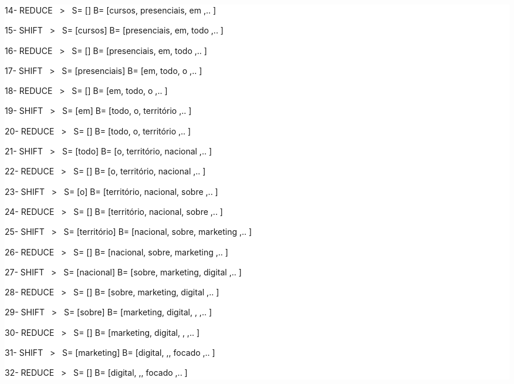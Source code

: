 
14- REDUCE&nbsp;&nbsp;&nbsp;>&nbsp;&nbsp;&nbsp;S= []   B= [cursos, presenciais, em ,.. ]



15- SHIFT&nbsp;&nbsp;&nbsp;>&nbsp;&nbsp;&nbsp;S= [cursos]   B= [presenciais, em, todo ,.. ]



16- REDUCE&nbsp;&nbsp;&nbsp;>&nbsp;&nbsp;&nbsp;S= []   B= [presenciais, em, todo ,.. ]



17- SHIFT&nbsp;&nbsp;&nbsp;>&nbsp;&nbsp;&nbsp;S= [presenciais]   B= [em, todo, o ,.. ]



18- REDUCE&nbsp;&nbsp;&nbsp;>&nbsp;&nbsp;&nbsp;S= []   B= [em, todo, o ,.. ]



19- SHIFT&nbsp;&nbsp;&nbsp;>&nbsp;&nbsp;&nbsp;S= [em]   B= [todo, o, território ,.. ]



20- REDUCE&nbsp;&nbsp;&nbsp;>&nbsp;&nbsp;&nbsp;S= []   B= [todo, o, território ,.. ]



21- SHIFT&nbsp;&nbsp;&nbsp;>&nbsp;&nbsp;&nbsp;S= [todo]   B= [o, território, nacional ,.. ]



22- REDUCE&nbsp;&nbsp;&nbsp;>&nbsp;&nbsp;&nbsp;S= []   B= [o, território, nacional ,.. ]



23- SHIFT&nbsp;&nbsp;&nbsp;>&nbsp;&nbsp;&nbsp;S= [o]   B= [território, nacional, sobre ,.. ]



24- REDUCE&nbsp;&nbsp;&nbsp;>&nbsp;&nbsp;&nbsp;S= []   B= [território, nacional, sobre ,.. ]



25- SHIFT&nbsp;&nbsp;&nbsp;>&nbsp;&nbsp;&nbsp;S= [território]   B= [nacional, sobre, marketing ,.. ]



26- REDUCE&nbsp;&nbsp;&nbsp;>&nbsp;&nbsp;&nbsp;S= []   B= [nacional, sobre, marketing ,.. ]



27- SHIFT&nbsp;&nbsp;&nbsp;>&nbsp;&nbsp;&nbsp;S= [nacional]   B= [sobre, marketing, digital ,.. ]



28- REDUCE&nbsp;&nbsp;&nbsp;>&nbsp;&nbsp;&nbsp;S= []   B= [sobre, marketing, digital ,.. ]



29- SHIFT&nbsp;&nbsp;&nbsp;>&nbsp;&nbsp;&nbsp;S= [sobre]   B= [marketing, digital, , ,.. ]



30- REDUCE&nbsp;&nbsp;&nbsp;>&nbsp;&nbsp;&nbsp;S= []   B= [marketing, digital, , ,.. ]



31- SHIFT&nbsp;&nbsp;&nbsp;>&nbsp;&nbsp;&nbsp;S= [marketing]   B= [digital, ,, focado ,.. ]



32- REDUCE&nbsp;&nbsp;&nbsp;>&nbsp;&nbsp;&nbsp;S= []   B= [digital, ,, focado ,.. ]
